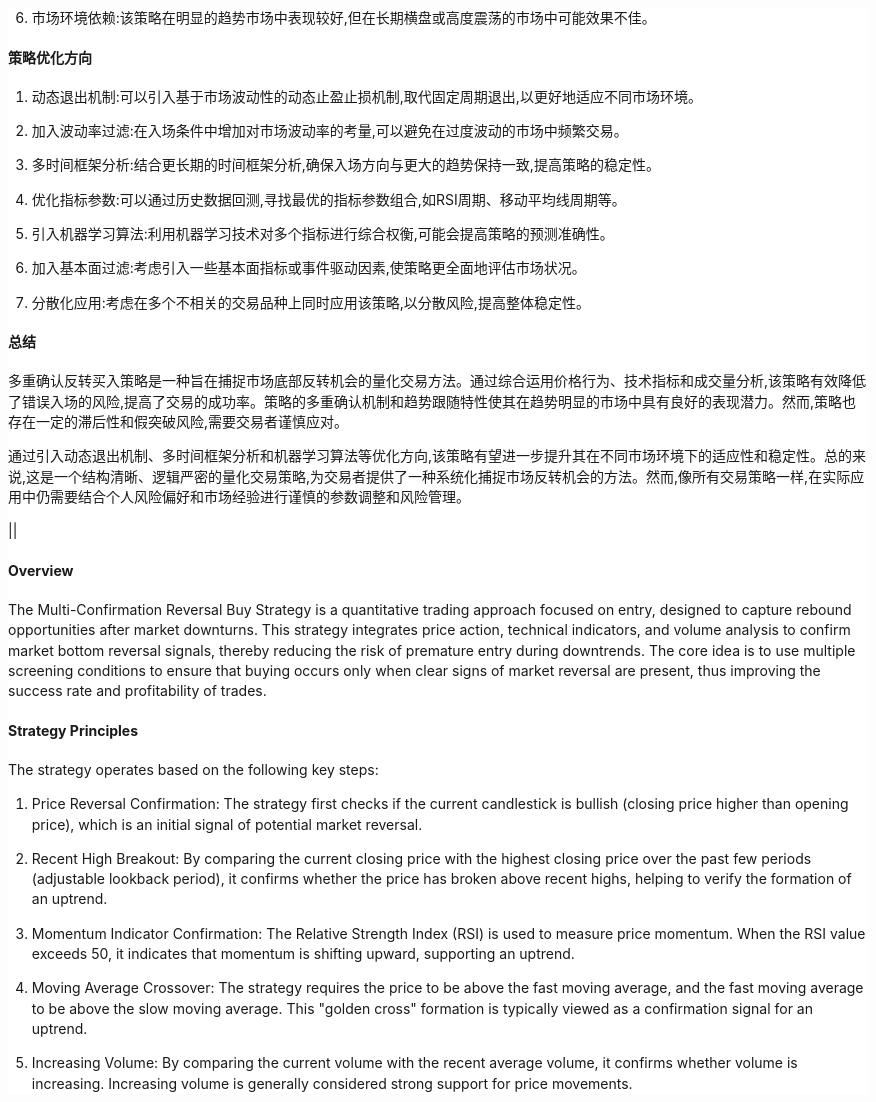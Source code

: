 6. 市场环境依赖:该策略在明显的趋势市场中表现较好,但在长期横盘或高度震荡的市场中可能效果不佳。

#### 策略优化方向

1. 动态退出机制:可以引入基于市场波动性的动态止盈止损机制,取代固定周期退出,以更好地适应不同市场环境。

2. 加入波动率过滤:在入场条件中增加对市场波动率的考量,可以避免在过度波动的市场中频繁交易。

3. 多时间框架分析:结合更长期的时间框架分析,确保入场方向与更大的趋势保持一致,提高策略的稳定性。

4. 优化指标参数:可以通过历史数据回测,寻找最优的指标参数组合,如RSI周期、移动平均线周期等。

5. 引入机器学习算法:利用机器学习技术对多个指标进行综合权衡,可能会提高策略的预测准确性。

6. 加入基本面过滤:考虑引入一些基本面指标或事件驱动因素,使策略更全面地评估市场状况。

7. 分散化应用:考虑在多个不相关的交易品种上同时应用该策略,以分散风险,提高整体稳定性。

#### 总结

多重确认反转买入策略是一种旨在捕捉市场底部反转机会的量化交易方法。通过综合运用价格行为、技术指标和成交量分析,该策略有效降低了错误入场的风险,提高了交易的成功率。策略的多重确认机制和趋势跟随特性使其在趋势明显的市场中具有良好的表现潜力。然而,策略也存在一定的滞后性和假突破风险,需要交易者谨慎应对。

通过引入动态退出机制、多时间框架分析和机器学习算法等优化方向,该策略有望进一步提升其在不同市场环境下的适应性和稳定性。总的来说,这是一个结构清晰、逻辑严密的量化交易策略,为交易者提供了一种系统化捕捉市场反转机会的方法。然而,像所有交易策略一样,在实际应用中仍需要结合个人风险偏好和市场经验进行谨慎的参数调整和风险管理。

|| 

#### Overview

The Multi-Confirmation Reversal Buy Strategy is a quantitative trading approach focused on entry, designed to capture rebound opportunities after market downturns. This strategy integrates price action, technical indicators, and volume analysis to confirm market bottom reversal signals, thereby reducing the risk of premature entry during downtrends. The core idea is to use multiple screening conditions to ensure that buying occurs only when clear signs of market reversal are present, thus improving the success rate and profitability of trades.

#### Strategy Principles

The strategy operates based on the following key steps:

1. Price Reversal Confirmation: The strategy first checks if the current candlestick is bullish (closing price higher than opening price), which is an initial signal of potential market reversal.

2. Recent High Breakout: By comparing the current closing price with the highest closing price over the past few periods (adjustable lookback period), it confirms whether the price has broken above recent highs, helping to verify the formation of an uptrend.

3. Momentum Indicator Confirmation: The Relative Strength Index (RSI) is used to measure price momentum. When the RSI value exceeds 50, it indicates that momentum is shifting upward, supporting an uptrend.

4. Moving Average Crossover: The strategy requires the price to be above the fast moving average, and the fast moving average to be above the slow moving average. This "golden cross" formation is typically viewed as a confirmation signal for an uptrend.

5. Increasing Volume: By comparing the current volume with the recent average volume, it confirms whether volume is increasing. Increasing volume is generally considered strong support for price movements.
